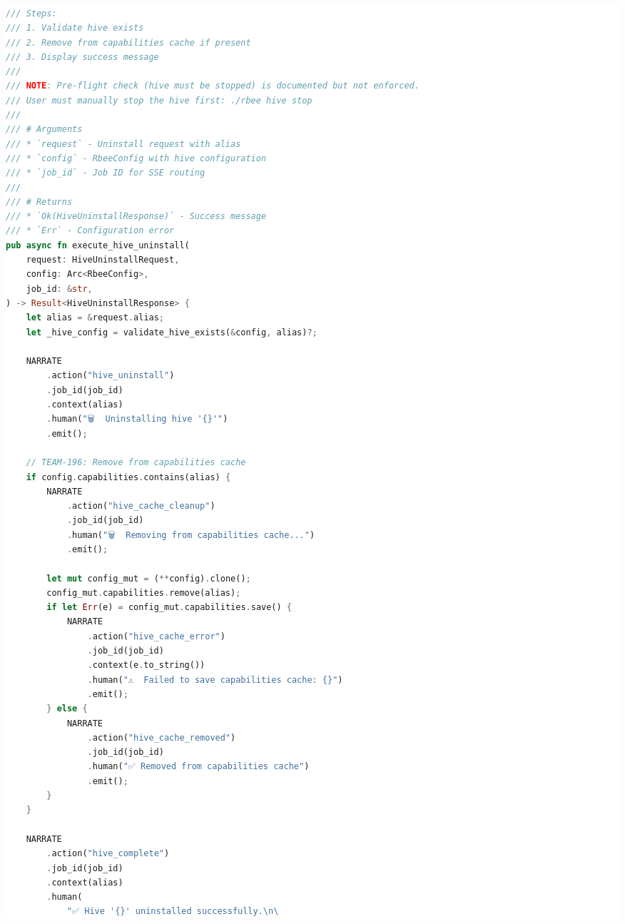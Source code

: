 ```rust
/// Steps:
/// 1. Validate hive exists
/// 2. Remove from capabilities cache if present
/// 3. Display success message
///
/// NOTE: Pre-flight check (hive must be stopped) is documented but not enforced.
/// User must manually stop the hive first: ./rbee hive stop
///
/// # Arguments
/// * `request` - Uninstall request with alias
/// * `config` - RbeeConfig with hive configuration
/// * `job_id` - Job ID for SSE routing
///
/// # Returns
/// * `Ok(HiveUninstallResponse)` - Success message
/// * `Err` - Configuration error
pub async fn execute_hive_uninstall(
    request: HiveUninstallRequest,
    config: Arc<RbeeConfig>,
    job_id: &str,
) -> Result<HiveUninstallResponse> {
    let alias = &request.alias;
    let _hive_config = validate_hive_exists(&config, alias)?;

    NARRATE
        .action("hive_uninstall")
        .job_id(job_id)
        .context(alias)
        .human("🗑️  Uninstalling hive '{}'")
        .emit();

    // TEAM-196: Remove from capabilities cache
    if config.capabilities.contains(alias) {
        NARRATE
            .action("hive_cache_cleanup")
            .job_id(job_id)
            .human("🗑️  Removing from capabilities cache...")
            .emit();

        let mut config_mut = (**config).clone();
        config_mut.capabilities.remove(alias);
        if let Err(e) = config_mut.capabilities.save() {
            NARRATE
                .action("hive_cache_error")
                .job_id(job_id)
                .context(e.to_string())
                .human("⚠️  Failed to save capabilities cache: {}")
                .emit();
        } else {
            NARRATE
                .action("hive_cache_removed")
                .job_id(job_id)
                .human("✅ Removed from capabilities cache")
                .emit();
        }
    }

    NARRATE
        .action("hive_complete")
        .job_id(job_id)
        .context(alias)
        .human(
            "✅ Hive '{}' uninstalled successfully.\n\
```